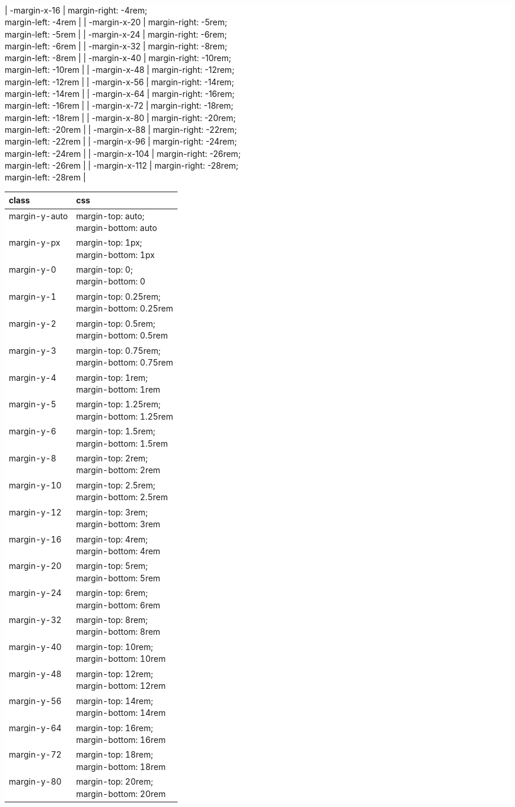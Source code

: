 | -margin-x-16 | margin-right: -4rem; <br> margin-left: -4rem |
| -margin-x-20 | margin-right: -5rem; <br> margin-left: -5rem |
| -margin-x-24 | margin-right: -6rem; <br> margin-left: -6rem |
| -margin-x-32 | margin-right: -8rem; <br> margin-left: -8rem |
| -margin-x-40 | margin-right: -10rem; <br> margin-left: -10rem |
| -margin-x-48 | margin-right: -12rem; <br> margin-left: -12rem |
| -margin-x-56 | margin-right: -14rem; <br> margin-left: -14rem |
| -margin-x-64 | margin-right: -16rem; <br> margin-left: -16rem |
| -margin-x-72  | margin-right: -18rem; <br> margin-left: -18rem |
| -margin-x-80  | margin-right: -20rem; <br> margin-left: -20rem |
| -margin-x-88  | margin-right: -22rem; <br> margin-left: -22rem |
| -margin-x-96  | margin-right: -24rem; <br> margin-left: -24rem |
| -margin-x-104  | margin-right: -26rem; <br> margin-left: -26rem |
| -margin-x-112  | margin-right: -28rem; <br> margin-left: -28rem |

| <span class="padding-x-3 padding-y-1 text-white bg-shade-granite-5 font-semibold curve-border-md">class</span> | <span class="padding-x-3 padding-y-1 text-white bg-shade-granite-5 font-semibold curve-border-md">css</span> |
|:--|:--|
| margin-y-auto | margin-top: auto; <br> margin-bottom: auto |
| margin-y-px | margin-top: 1px; <br> margin-bottom: 1px |
| margin-y-0 | margin-top: 0; <br> margin-bottom: 0 |
| margin-y-1 | margin-top: 0.25rem; <br> margin-bottom: 0.25rem |
| margin-y-2 | margin-top: 0.5rem; <br> margin-bottom: 0.5rem |
| margin-y-3 | margin-top: 0.75rem; <br> margin-bottom: 0.75rem |
| margin-y-4 | margin-top: 1rem; <br> margin-bottom: 1rem |
| margin-y-5 | margin-top: 1.25rem; <br> margin-bottom: 1.25rem |
| margin-y-6 | margin-top: 1.5rem; <br> margin-bottom: 1.5rem |
| margin-y-8 | margin-top: 2rem; <br> margin-bottom: 2rem |
| margin-y-10 | margin-top: 2.5rem; <br> margin-bottom: 2.5rem |
| margin-y-12 | margin-top: 3rem; <br> margin-bottom: 3rem |
| margin-y-16 | margin-top: 4rem; <br> margin-bottom: 4rem |
| margin-y-20 | margin-top: 5rem; <br> margin-bottom: 5rem |
| margin-y-24 | margin-top: 6rem; <br> margin-bottom: 6rem |
| margin-y-32 | margin-top: 8rem; <br> margin-bottom: 8rem |
| margin-y-40 | margin-top: 10rem; <br> margin-bottom: 10rem |
| margin-y-48 | margin-top: 12rem; <br> margin-bottom: 12rem |
| margin-y-56 | margin-top: 14rem; <br> margin-bottom: 14rem |
| margin-y-64 | margin-top: 16rem; <br> margin-bottom: 16rem |
| margin-y-72  | margin-top: 18rem; <br> margin-bottom: 18rem |
| margin-y-80  | margin-top: 20rem; <br> margin-bottom: 20rem |